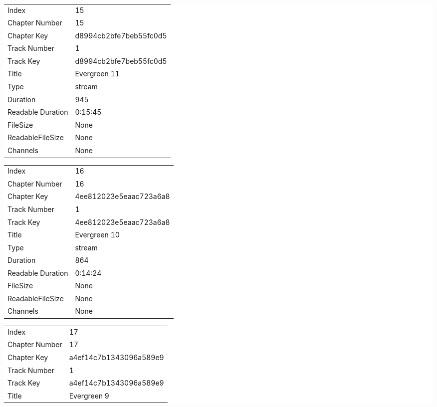 |  |  |
| - | - |
| Index | 15 |
| Chapter Number | 15 |
| Chapter Key | d8994cb2bfe7beb55fc0d5 |
| Track Number | 1 |
| Track Key | d8994cb2bfe7beb55fc0d5 |
| Title | Evergreen 11 | Woodpecker Winds Grove |
| Type | stream |
| Duration | 945 |
| Readable Duration | 0:15:45 |
| FileSize | None |
| ReadableFileSize | None |
| Channels | None |

|  |  |
| - | - |
| Index | 16 |
| Chapter Number | 16 |
| Chapter Key | 4ee812023e5eaac723a6a8 |
| Track Number | 1 |
| Track Key | 4ee812023e5eaac723a6a8 |
| Title | Evergreen 10 | The Macaws’ Maracas |
| Type | stream |
| Duration | 864 |
| Readable Duration | 0:14:24 |
| FileSize | None |
| ReadableFileSize | None |
| Channels | None |

|  |  |
| - | - |
| Index | 17 |
| Chapter Number | 17 |
| Chapter Key | a4ef14c7b1343096a589e9 |
| Track Number | 1 |
| Track Key | a4ef14c7b1343096a589e9 |
| Title | Evergreen 9 | Capybaras and Capoeira |